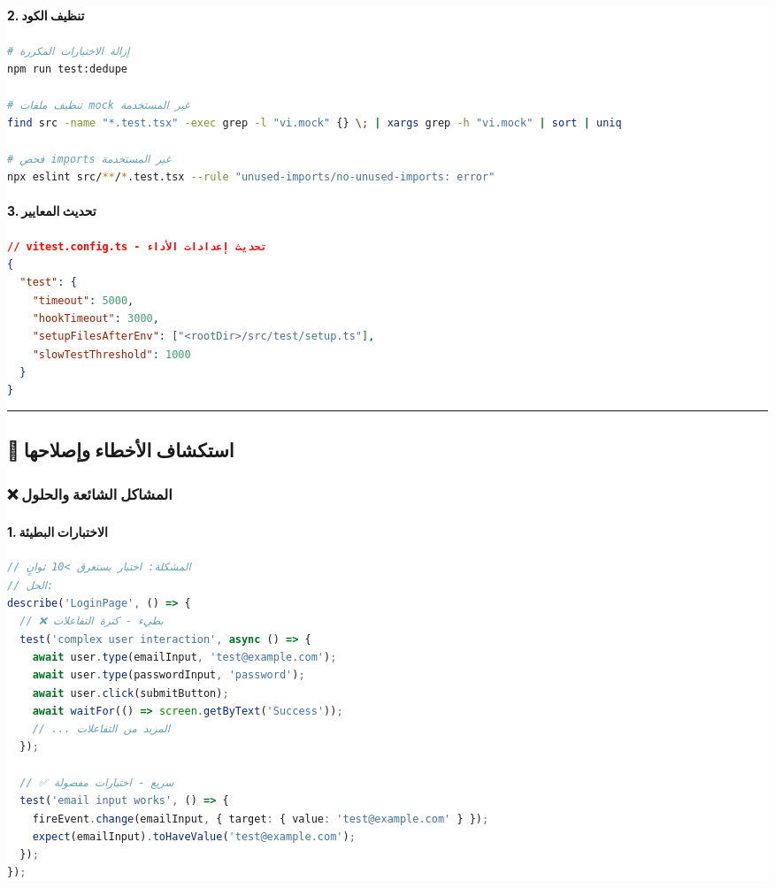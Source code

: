 #### 2. تنظيف الكود
```bash
# إزالة الاختبارات المكررة
npm run test:dedupe

# تنظيف ملفات mock غير المستخدمة
find src -name "*.test.tsx" -exec grep -l "vi.mock" {} \; | xargs grep -h "vi.mock" | sort | uniq

# فحص imports غير المستخدمة
npx eslint src/**/*.test.tsx --rule "unused-imports/no-unused-imports: error"
```

#### 3. تحديث المعايير
```json
// vitest.config.ts - تحديث إعدادات الأداء
{
  "test": {
    "timeout": 5000,
    "hookTimeout": 3000,
    "setupFilesAfterEnv": ["<rootDir>/src/test/setup.ts"],
    "slowTestThreshold": 1000
  }
}
```

---

## 🚨 استكشاف الأخطاء وإصلاحها

### ❌ **المشاكل الشائعة والحلول**

#### 1. الاختبارات البطيئة
```typescript
// المشكلة: اختبار يستغرق >10 ثوانٍ
// الحل:
describe('LoginPage', () => {
  // ❌ بطيء - كثرة التفاعلات
  test('complex user interaction', async () => {
    await user.type(emailInput, 'test@example.com');
    await user.type(passwordInput, 'password');
    await user.click(submitButton);
    await waitFor(() => screen.getByText('Success'));
    // ... المزيد من التفاعلات
  });
  
  // ✅ سريع - اختبارات مفصولة
  test('email input works', () => {
    fireEvent.change(emailInput, { target: { value: 'test@example.com' } });
    expect(emailInput).toHaveValue('test@example.com');
  });
});
```
